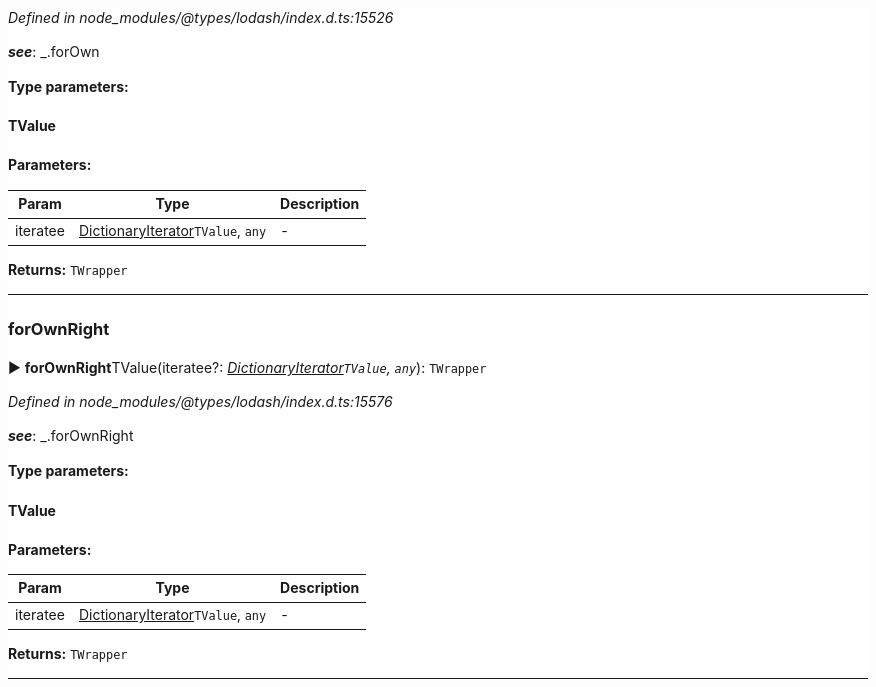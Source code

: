 *Defined in node_modules/@types/lodash/index.d.ts:15526*


*__see__*: _.forOwn



**Type parameters:**

#### TValue 
**Parameters:**

| Param | Type | Description |
| ------ | ------ | ------ |
| iteratee | [DictionaryIterator](../modules/_node_modules__types_lodash_index_d_._.md#dictionaryiterator)`TValue`, `any`   |  - |





**Returns:** `TWrapper`





___

<a id="forownright"></a>

###  forOwnRight

► **forOwnRight**TValue(iteratee?: *[DictionaryIterator](../modules/_node_modules__types_lodash_index_d_._.md#dictionaryiterator)`TValue`, `any`*): `TWrapper`



*Defined in node_modules/@types/lodash/index.d.ts:15576*


*__see__*: _.forOwnRight



**Type parameters:**

#### TValue 
**Parameters:**

| Param | Type | Description |
| ------ | ------ | ------ |
| iteratee | [DictionaryIterator](../modules/_node_modules__types_lodash_index_d_._.md#dictionaryiterator)`TValue`, `any`   |  - |





**Returns:** `TWrapper`





___

<a id="get"></a>

